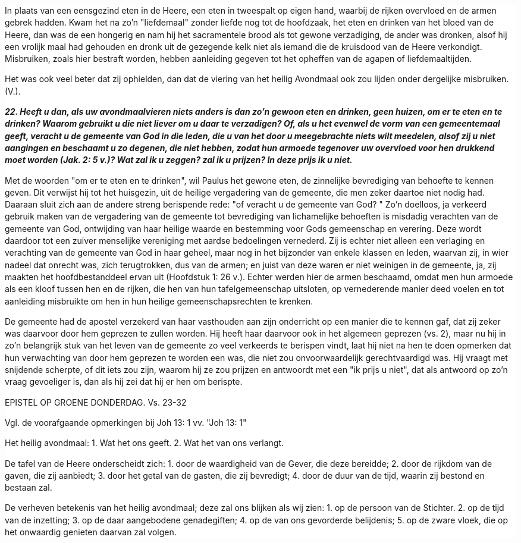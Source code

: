 In plaats van een eensgezind eten in de Heere, een eten in tweespalt op eigen hand, waarbij de rijken overvloed en de armen gebrek hadden. Kwam het na zo’n "liefdemaal" zonder liefde nog tot de hoofdzaak, het eten en drinken van het bloed van de Heere, dan was de een hongerig en nam hij het sacramentele brood als tot gewone verzadiging, de ander was dronken, alsof hij een vrolijk maal had gehouden en dronk uit de gezegende kelk niet als iemand die de kruisdood van de Heere verkondigt. Misbruiken, zoals hier bestraft worden, hebben aanleiding gegeven tot het opheffen van de agapen of liefdemaaltijden.

Het was ook veel beter dat zij ophielden, dan dat de viering van het heilig Avondmaal ook zou lijden onder dergelijke misbruiken. (V.).

***22. Heeft u dan, als uw avondmaalvieren niets anders is dan zo’n gewoon eten en drinken, geen huizen, om er te eten en te drinken? Waarom gebruikt u die niet liever om u daar te verzadigen? Of, als u het evenwel de vorm van een gemeentemaal geeft, veracht u de gemeente van God in die leden, die u van het door u meegebrachte niets wilt meedelen, alsof zij u niet aangingen en beschaamt u zo degenen, die niet hebben, zodat hun armoede tegenover uw overvloed voor hen drukkend moet worden (Jak. 2: 5 v.)? Wat zal ik u zeggen? zal ik u prijzen? In deze prijs ik u niet.***

Met de woorden "om er te eten en te drinken", wil Paulus het gewone eten, de zinnelijke bevrediging van behoefte te kennen geven. Dit verwijst hij tot het huisgezin, uit de heilige vergadering van de gemeente, die men zeker daartoe niet nodig had. Daaraan sluit zich aan de andere streng berispende rede: "of veracht u de gemeente van God? " Zo’n doelloos, ja verkeerd gebruik maken van de vergadering van de gemeente tot bevrediging van lichamelijke behoeften is misdadig verachten van de gemeente van God, ontwijding van haar heilige waarde en bestemming voor Gods gemeenschap en verering. Deze wordt daardoor tot een zuiver menselijke vereniging met aardse bedoelingen vernederd. Zij is echter niet alleen een verlaging en verachting van de gemeente van God in haar geheel, maar nog in het bijzonder van enkele klassen en leden, waarvan zij, in wier nadeel dat onrecht was, zich terugtrokken, dus van de armen; en juist van deze waren er niet weinigen in de gemeente, ja, zij maakten het hoofdbestanddeel ervan uit (Hoofdstuk 1: 26 v.). Echter werden hier de armen beschaamd, omdat men hun armoede als een kloof tussen hen en de rijken, die hen van hun tafelgemeenschap uitsloten, op vernederende manier deed voelen en tot aanleiding misbruikte om hen in hun heilige gemeenschapsrechten te krenken.

De gemeente had de apostel verzekerd van haar vasthouden aan zijn onderricht op een manier die te kennen gaf, dat zij zeker was daarvoor door hem geprezen te zullen worden. Hij heeft haar daarvoor ook in het algemeen geprezen (vs. 2), maar nu hij in zo’n belangrijk stuk van het leven van de gemeente zo veel verkeerds te berispen vindt, laat hij niet na hen te doen opmerken dat hun verwachting van door hem geprezen te worden een was, die niet zou onvoorwaardelijk gerechtvaardigd was. Hij vraagt met snijdende scherpte, of dit iets zou zijn, waarom hij ze zou prijzen en antwoordt met een "ik prijs u niet", dat als antwoord op zo’n vraag gevoeliger is, dan als hij zei dat hij er hen om berispte.

EPISTEL OP GROENE DONDERDAG. Vs. 23-32

Vgl. de voorafgaande opmerkingen bij Joh 13: 1 vv. "Joh 13: 1"

Het heilig avondmaal: 1. Wat het ons geeft. 2. Wat het van ons verlangt.

De tafel van de Heere onderscheidt zich: 1. door de waardigheid van de Gever, die deze bereidde; 2. door de rijkdom van de gaven, die zij aanbiedt; 3. door het getal van de gasten, die zij bevredigt; 4. door de duur van de tijd, waarin zij bestond en bestaan zal.

De verheven betekenis van het heilig avondmaal; deze zal ons blijken als wij zien: 1. op de persoon van de Stichter. 2. op de tijd van de inzetting; 3. op de daar aangebodene genadegiften; 4. op de van ons gevorderde belijdenis; 5. op de zware vloek, die op het onwaardig genieten daarvan zal volgen.
